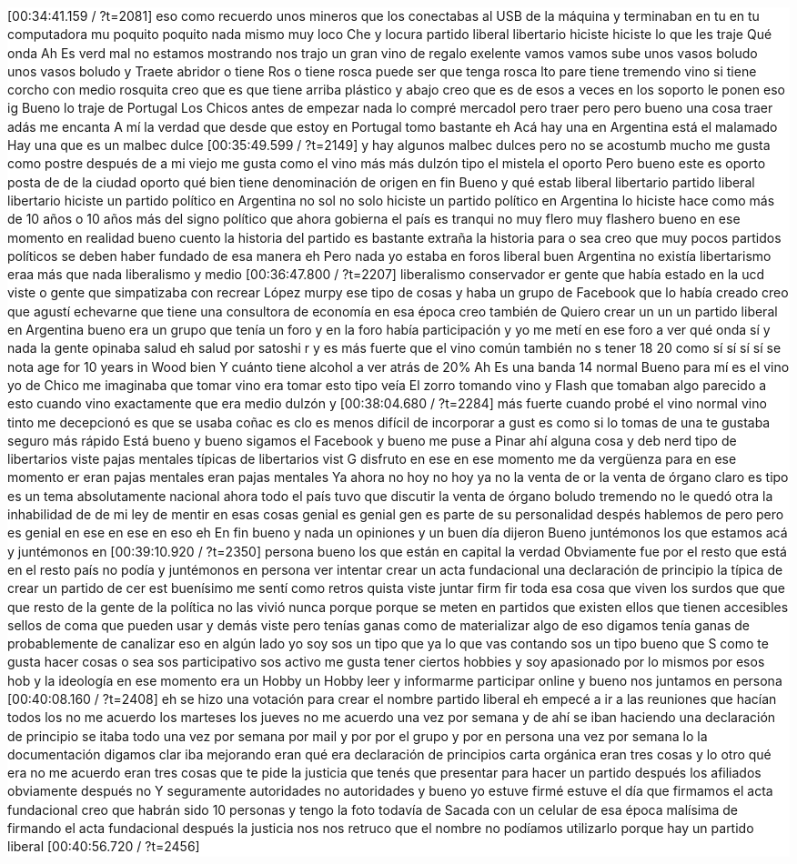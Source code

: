 [00:34:41.159 / ?t=2081]
eso como recuerdo unos mineros que los conectabas al USB de la máquina y terminaban en tu en tu computadora mu poquito poquito nada mismo muy loco Che y locura partido liberal libertario hiciste hiciste lo que les traje Qué onda Ah Es verd mal no estamos mostrando nos trajo un gran vino de regalo exelente vamos vamos sube unos vasos boludo unos vasos boludo y Traete abridor o tiene Ros o tiene rosca puede ser que tenga rosca lto pare tiene tremendo vino si tiene corcho con medio rosquita creo que es que tiene arriba plástico y abajo creo que es de esos a veces en los soporto le ponen eso ig Bueno lo traje de Portugal Los Chicos antes de empezar nada lo compré mercadol pero traer pero pero bueno una cosa traer adás me encanta A mí la verdad que desde que estoy en Portugal tomo bastante eh Acá hay una en Argentina está el malamado Hay una que es un malbec dulce 
[00:35:49.599 / ?t=2149]
y hay algunos malbec dulces pero no se acostumb mucho me gusta como postre después de a mi viejo me gusta como el vino más más dulzón tipo el mistela el oporto Pero bueno este es oporto posta de de la ciudad oporto qué bien tiene denominación de origen en fin Bueno y qué estab liberal libertario partido liberal libertario hiciste un partido político en Argentina no sol no solo hiciste un partido político en Argentina lo hiciste hace como más de 10 años o 10 años más del signo político que ahora gobierna el país es tranqui no muy flero muy flashero bueno en ese momento en realidad bueno cuento la historia del partido es bastante extraña la historia para o sea creo que muy pocos partidos políticos se deben haber fundado de esa manera eh Pero nada yo estaba en foros liberal buen Argentina no existía libertarismo eraa más que nada liberalismo y medio 
[00:36:47.800 / ?t=2207]
liberalismo conservador er gente que había estado en la ucd viste o gente que simpatizaba con recrear López murpy ese tipo de cosas y haba un grupo de Facebook que lo había creado creo que agustí echevarne que tiene una consultora de economía en esa época creo también de Quiero crear un un un partido liberal en Argentina bueno era un grupo que tenía un foro y en la foro había participación y yo me metí en ese foro a ver qué onda sí y nada la gente opinaba salud eh salud por satoshi r y es más fuerte que el vino común también no s tener 18 20 como sí sí sí sí se nota age for 10 years in Wood bien Y cuánto tiene alcohol a ver atrás de 20% Ah Es una banda 14 normal Bueno para mí es el vino yo de Chico me imaginaba que tomar vino era tomar esto tipo veía El zorro tomando vino y Flash que tomaban algo parecido a esto cuando vino exactamente que era medio dulzón y 
[00:38:04.680 / ?t=2284]
más fuerte cuando probé el vino normal vino tinto me decepcionó es que se usaba coñac es clo es menos difícil de incorporar a gust es como si lo tomas de una te gustaba seguro más rápido Está bueno y bueno sigamos el Facebook y bueno me puse a Pinar ahí alguna cosa y deb nerd tipo de libertarios viste pajas mentales típicas de libertarios vist G disfruto en ese en ese momento me da vergüenza para en ese momento er eran pajas mentales eran pajas mentales Ya ahora no hoy no hoy ya no la venta de or la venta de órgano claro es tipo es un tema absolutamente nacional ahora todo el país tuvo que discutir la venta de órgano boludo tremendo no le quedó otra la inhabilidad de de mi ley de mentir en esas cosas genial es genial gen es parte de su personalidad despés hablemos de pero pero es genial en ese en ese en eso eh En fin bueno y nada un opiniones y un buen día dijeron Bueno juntémonos los que estamos acá y juntémonos en 
[00:39:10.920 / ?t=2350]
persona bueno los que están en capital la verdad Obviamente fue por el resto que está en el resto país no podía y juntémonos en persona ver intentar crear un acta fundacional una declaración de principio la típica de crear un partido de cer est buenísimo me sentí como retros quista viste juntar firm fir toda esa cosa que viven los surdos que que que resto de la gente de la política no las vivió nunca porque porque se meten en partidos que existen ellos que tienen accesibles sellos de coma que pueden usar y demás viste pero tenías ganas como de materializar algo de eso digamos tenía ganas de probablemente de canalizar eso en algún lado yo soy sos un tipo que ya lo que vas contando sos un tipo bueno que S como te gusta hacer cosas o sea sos participativo sos activo me gusta tener ciertos hobbies y soy apasionado por lo mismos por esos hob y la ideología en ese momento era un Hobby un Hobby leer y informarme participar online y bueno nos juntamos en persona 
[00:40:08.160 / ?t=2408]
eh se hizo una votación para crear el nombre partido liberal eh empecé a ir a las reuniones que hacían todos los no me acuerdo los marteses los jueves no me acuerdo una vez por semana y de ahí se iban haciendo una declaración de principio se itaba todo una vez por semana por mail y por por el grupo y por en persona una vez por semana lo la documentación digamos clar iba mejorando eran qué era declaración de principios carta orgánica eran tres cosas y lo otro qué era no me acuerdo eran tres cosas que te pide la justicia que tenés que presentar para hacer un partido después los afiliados obviamente después no Y seguramente autoridades no autoridades y bueno yo estuve firmé estuve el día que firmamos el acta fundacional creo que habrán sido 10 personas y tengo la foto todavía de Sacada con un celular de esa época malísima de firmando el acta fundacional después la justicia nos nos retruco que el nombre no podíamos utilizarlo porque hay un partido liberal 
[00:40:56.720 / ?t=2456]